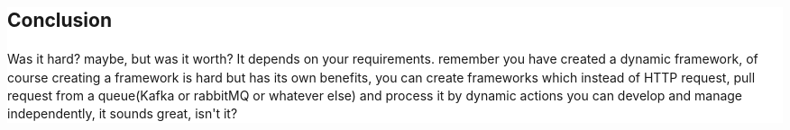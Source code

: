 ## Conclusion
Was it hard? maybe, but was it worth? It depends on your requirements. remember you have created a dynamic framework, 
of course creating a framework is hard but has its own benefits, you can create frameworks which instead of HTTP 
request, pull request from a queue(Kafka or rabbitMQ or whatever else) and process it by dynamic actions you can develop 
and manage independently, it sounds great, isn't it?